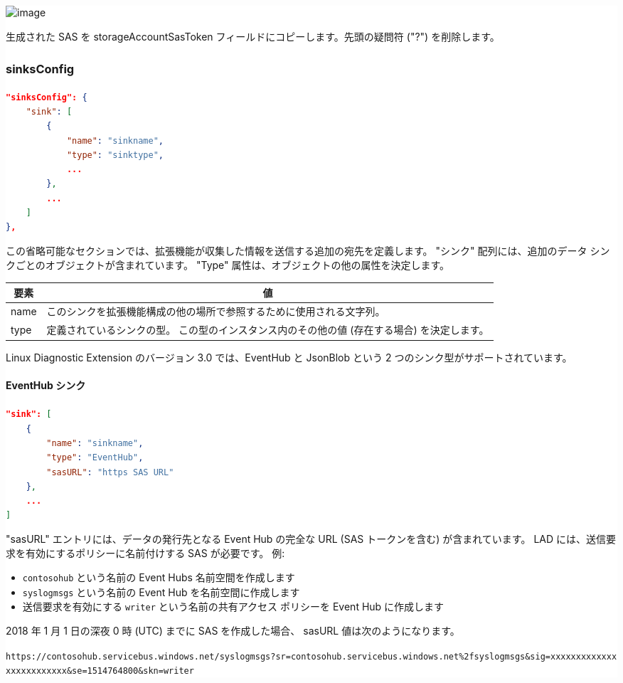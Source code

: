 ![image](./media/diagnostics-linux/make_sas.png)

生成された SAS を storageAccountSasToken フィールドにコピーします。先頭の疑問符 ("?") を削除します。

### <a name="sinksconfig"></a>sinksConfig

```json
"sinksConfig": {
    "sink": [
        {
            "name": "sinkname",
            "type": "sinktype",
            ...
        },
        ...
    ]
},
```

この省略可能なセクションでは、拡張機能が収集した情報を送信する追加の宛先を定義します。 "シンク" 配列には、追加のデータ シンクごとのオブジェクトが含まれています。 "Type" 属性は、オブジェクトの他の属性を決定します。

要素 | 値
------- | -----
name | このシンクを拡張機能構成の他の場所で参照するために使用される文字列。
type | 定義されているシンクの型。 この型のインスタンス内のその他の値 (存在する場合) を決定します。

Linux Diagnostic Extension のバージョン 3.0 では、EventHub と JsonBlob という 2 つのシンク型がサポートされています。

#### <a name="the-eventhub-sink"></a>EventHub シンク

```json
"sink": [
    {
        "name": "sinkname",
        "type": "EventHub",
        "sasURL": "https SAS URL"
    },
    ...
]
```

"sasURL" エントリには、データの発行先となる Event Hub の完全な URL (SAS トークンを含む) が含まれています。 LAD には、送信要求を有効にするポリシーに名前付けする SAS が必要です。 例:

* `contosohub` という名前の Event Hubs 名前空間を作成します
* `syslogmsgs` という名前の Event Hub を名前空間に作成します
* 送信要求を有効にする `writer` という名前の共有アクセス ポリシーを Event Hub に作成します

2018 年 1 月 1 日の深夜 0 時 (UTC) までに SAS を作成した場合、 sasURL 値は次のようになります。

```https
https://contosohub.servicebus.windows.net/syslogmsgs?sr=contosohub.servicebus.windows.net%2fsyslogmsgs&sig=xxxxxxxxxxxxxxxxxxxxxxxxx&se=1514764800&skn=writer
```
